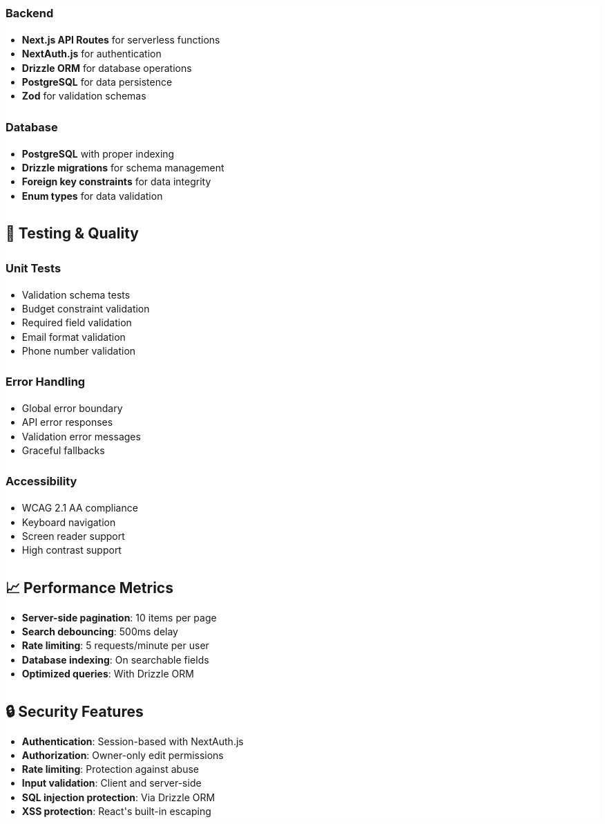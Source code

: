 ### Backend
- **Next.js API Routes** for serverless functions
- **NextAuth.js** for authentication
- **Drizzle ORM** for database operations
- **PostgreSQL** for data persistence
- **Zod** for validation schemas

### Database
- **PostgreSQL** with proper indexing
- **Drizzle migrations** for schema management
- **Foreign key constraints** for data integrity
- **Enum types** for data validation

## 🧪 Testing & Quality

### Unit Tests
- Validation schema tests
- Budget constraint validation
- Required field validation
- Email format validation
- Phone number validation

### Error Handling
- Global error boundary
- API error responses
- Validation error messages
- Graceful fallbacks

### Accessibility
- WCAG 2.1 AA compliance
- Keyboard navigation
- Screen reader support
- High contrast support

## 📈 Performance Metrics

- **Server-side pagination**: 10 items per page
- **Search debouncing**: 500ms delay
- **Rate limiting**: 5 requests/minute per user
- **Database indexing**: On searchable fields
- **Optimized queries**: With Drizzle ORM

## 🔒 Security Features

- **Authentication**: Session-based with NextAuth.js
- **Authorization**: Owner-only edit permissions
- **Rate limiting**: Protection against abuse
- **Input validation**: Client and server-side
- **SQL injection protection**: Via Drizzle ORM
- **XSS protection**: React's built-in escaping
